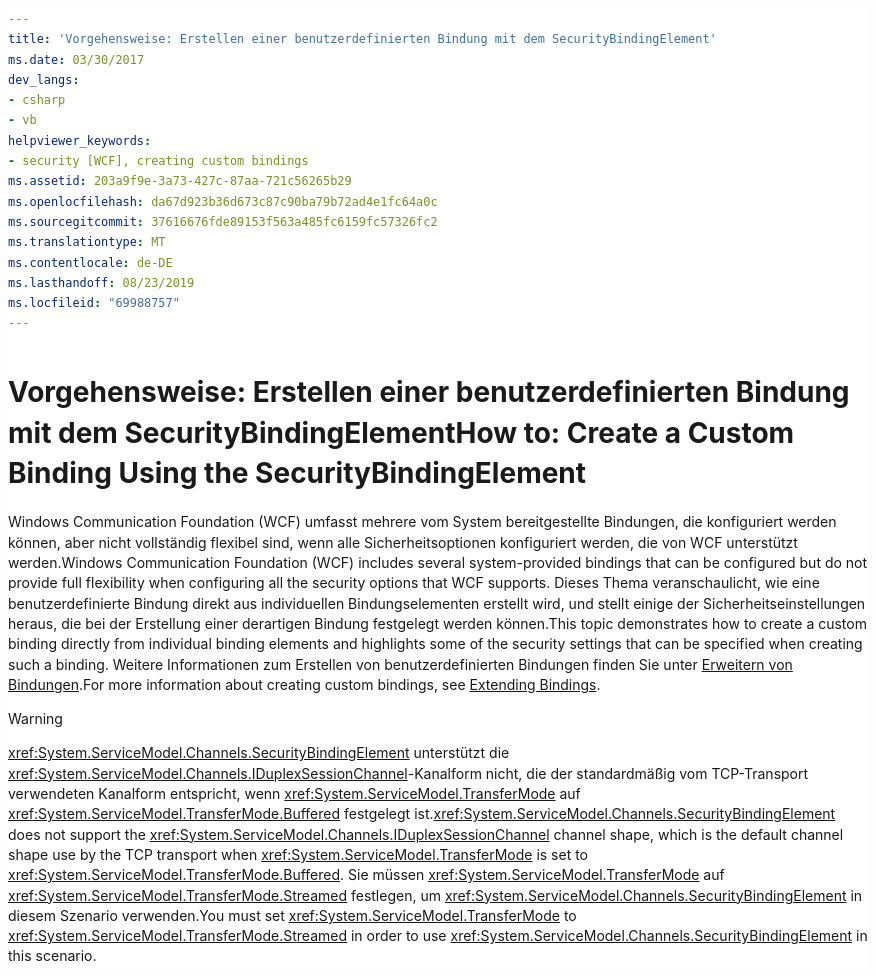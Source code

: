 ```yaml
---
title: 'Vorgehensweise: Erstellen einer benutzerdefinierten Bindung mit dem SecurityBindingElement'
ms.date: 03/30/2017
dev_langs:
- csharp
- vb
helpviewer_keywords:
- security [WCF], creating custom bindings
ms.assetid: 203a9f9e-3a73-427c-87aa-721c56265b29
ms.openlocfilehash: da67d923b36d673c87c90ba79b72ad4e1fc64a0c
ms.sourcegitcommit: 37616676fde89153f563a485fc6159fc57326fc2
ms.translationtype: MT
ms.contentlocale: de-DE
ms.lasthandoff: 08/23/2019
ms.locfileid: "69988757"
---
```

# <a name="how-to-create-a-custom-binding-using-the-securitybindingelement"></a><span data-ttu-id="cf709-102">Vorgehensweise: Erstellen einer benutzerdefinierten Bindung mit dem SecurityBindingElement</span><span class="sxs-lookup"><span data-stu-id="cf709-102">How to: Create a Custom Binding Using the SecurityBindingElement</span></span>
<span data-ttu-id="cf709-103">Windows Communication Foundation (WCF) umfasst mehrere vom System bereitgestellte Bindungen, die konfiguriert werden können, aber nicht vollständig flexibel sind, wenn alle Sicherheitsoptionen konfiguriert werden, die von WCF unterstützt werden.</span><span class="sxs-lookup"><span data-stu-id="cf709-103">Windows Communication Foundation (WCF) includes several system-provided bindings that can be configured but do not provide full flexibility when configuring all the security options that WCF supports.</span></span> <span data-ttu-id="cf709-104">Dieses Thema veranschaulicht, wie eine benutzerdefinierte Bindung direkt aus individuellen Bindungselementen erstellt wird, und stellt einige der Sicherheitseinstellungen heraus, die bei der Erstellung einer derartigen Bindung festgelegt werden können.</span><span class="sxs-lookup"><span data-stu-id="cf709-104">This topic demonstrates how to create a custom binding directly from individual binding elements and highlights some of the security settings that can be specified when creating such a binding.</span></span> <span data-ttu-id="cf709-105">Weitere Informationen zum Erstellen von benutzerdefinierten Bindungen finden Sie unter [Erweitern von Bindungen](../../../../docs/framework/wcf/extending/extending-bindings.md).</span><span class="sxs-lookup"><span data-stu-id="cf709-105">For more information about creating custom bindings, see [Extending Bindings](../../../../docs/framework/wcf/extending/extending-bindings.md).</span></span>  
  
> [!WARNING]
> <span data-ttu-id="cf709-106"><xref:System.ServiceModel.Channels.SecurityBindingElement> unterstützt die <xref:System.ServiceModel.Channels.IDuplexSessionChannel>-Kanalform nicht, die der standardmäßig vom TCP-Transport verwendeten Kanalform entspricht, wenn <xref:System.ServiceModel.TransferMode> auf <xref:System.ServiceModel.TransferMode.Buffered> festgelegt ist.</span><span class="sxs-lookup"><span data-stu-id="cf709-106"><xref:System.ServiceModel.Channels.SecurityBindingElement> does not support the <xref:System.ServiceModel.Channels.IDuplexSessionChannel> channel shape, which is the default channel shape use by the TCP transport when <xref:System.ServiceModel.TransferMode> is set to <xref:System.ServiceModel.TransferMode.Buffered>.</span></span> <span data-ttu-id="cf709-107">Sie müssen <xref:System.ServiceModel.TransferMode> auf <xref:System.ServiceModel.TransferMode.Streamed> festlegen, um <xref:System.ServiceModel.Channels.SecurityBindingElement> in diesem Szenario verwenden.</span><span class="sxs-lookup"><span data-stu-id="cf709-107">You must set <xref:System.ServiceModel.TransferMode> to <xref:System.ServiceModel.TransferMode.Streamed> in order to use <xref:System.ServiceModel.Channels.SecurityBindingElement> in this scenario.</span></span>  
  